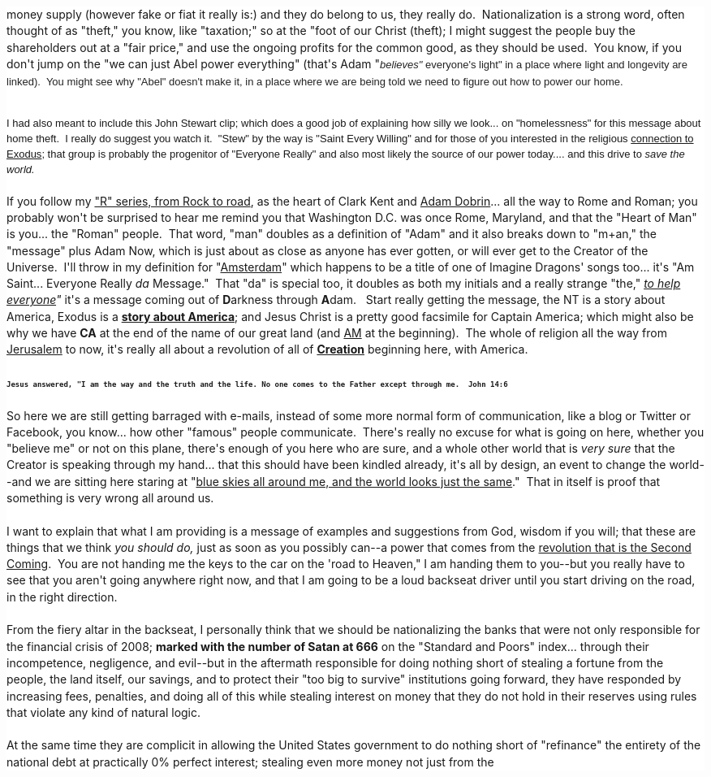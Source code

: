 money supply (however fake or fiat it really is:) and they do belong to us, they really do.&nbsp; Nationalization is a strong word, often thought of as "theft," you know, like "taxation;" so at the "foot of our Christ (theft); I might suggest the people buy the shareholders out at a "fair price," and use the ongoing profits for the common good, as they should be used.&nbsp; You know, if you don't jump on the "we can just Abel power everything" (that's Adam "</span><i style="color: #222222; font-family: arial,sans-serif; font-size: small;">believes"</i><span style="color: rgb(34 , 34 , 34); font-family: &quot;arial&quot; , sans-serif; font-size: small;">&nbsp;everyone's light" in a place where light and longevity are linked).&nbsp; You might see why "Abel" doesn't make it, in a place where we are being told we need to figure out how to power our home.</span></div><div style="font-family: arial,sans-serif; font-size: small;"><br />I had also meant to include this John Stewart clip; which does a good job of explaining how silly we look... on "homelessness" for this message about home theft.&nbsp; I really do suggest you watch it. &nbsp;"Stew" by the way is "Saint Every Willing" and for those of you interested in the religious&nbsp;<a href="http://exodus.lamc.la/" target="_blank">connection to Exodus</a>; that group is probably the progenitor of "Everyone Really" and also most likely the source of our power today.... and this drive to&nbsp;<i>save the world.&nbsp;</i></div><div style="font-family: arial,sans-serif; font-size: small;"><i><br /></i></div></div></div>If you follow my <a href="https://www.docdroid.net/Hw4E0ja/glock.pdf.html" target="_blank">"R" series, from Rock to road</a>, as the heart of Clark Kent and <a href="http://name.lamc.la/" target="_blank">Adam Dobrin</a>... all the way to Rome and Roman; you probably won't be surprised to hear me remind you that Washington D.C. was once Rome, Maryland, and that the "Heart of Man" is you... the "Roman" people.&nbsp; That word, "man" doubles as a definition of "Adam" and it also breaks down to "m+an," the "message" plus Adam Now, which is just about as close as anyone has ever gotten, or will ever get to the Creator of the Universe.&nbsp; I'll throw in my definition for "<a href="https://www.youtube.com/watch?v=TKtPXO5iEnA" target="_blank">Amsterdam</a>" which happens to be a title of one of Imagine Dragons' songs too... it's "Am Saint... Everyone Really <i>da</i>&nbsp;Message." &nbsp;That "da" is special too, it doubles as both my initials and a really strange "the," <i><a href="http://thor.lamc.la/" target="_blank">to help everyone</a>" </i>it's a message coming out of <b>D</b>arkness through <b>A</b>dam. &nbsp; Start really getting the message, the NT is a story about America, Exodus is a <b><a href="http://m.lamc.la/MIDAS.html" target="_blank">story about America</a></b>; and Jesus Christ is a pretty good facsimile for Captain America; which might also be why we have <b>CA</b> at the end of the name of our great land (and <a href="http://am.lamc.la/" target="_blank">AM</a> at the beginning).&nbsp; The whole of religion all the way from <a href="http://jerusalem.lamc.la/" target="_blank">Jerusalem</a> to now, it's really all about a revolution of all of <b><a href="http://amduat.lamc.la/" target="_blank">Creation</a></b> beginning here, with America.<br /><br /><div><b><span style="font-family: monospace , monospace; font-size: xx-small;">Jesus answered, "I am the way and the truth and the life. No one comes to the Father except through me.&nbsp; John 14:6</span></b></div><br />So here we are still getting barraged with e-mails, instead of some more normal form of communication, like a blog or Twitter or Facebook, you know... how other "famous" people communicate.&nbsp; There's really no excuse for what is going on here, whether you "believe me" or not on this plane, there's enough of you here who are sure, and a whole other world that is <i>very sure</i>&nbsp;that the Creator is speaking through my hand... that this should have been kindled already, it's all by design, an event to change the world--and we are sitting here staring at "<a href="https://www.youtube.com/watch?v=Hg6pNL7DMgU" target="_blank">blue skies all around me, and the world looks just the same</a>." &nbsp;That in itself is proof that something is very wrong all around us.<br /><br />I want to explain that what I am providing is a message of examples and suggestions from God, wisdom if you will; that these are things that we think <i>you should do, </i>just as soon as you possibly can--a power that comes from the <a href="http://genesis.lamc.la/" target="_blank">revolution that is the Second Coming</a>.&nbsp; You are not handing me the keys to the car on the 'road to Heaven," I am handing them to you--but you really have to see that you aren't going anywhere right now, and that I am going to be a loud backseat driver until you start driving on the road, in the right direction.<br /><br />From the fiery altar in the backseat, I personally think that we should be nationalizing the banks that were not only responsible for the financial crisis of 2008; <b>marked with the number of Satan at 666</b> on the "Standard and Poors" index... through their incompetence, negligence, and evil--but in the aftermath responsible for doing nothing short of stealing a fortune from the people, the land itself, our savings, and to protect their "too big to survive" institutions going forward, they have responded by increasing fees, penalties, and doing all of this while stealing interest on money that they do not hold in their reserves using rules that violate any kind of natural logic. <br /><br />At the same time they are complicit in allowing the United States government to do nothing short of "refinance" the entirety of the national debt at practically 0% perfect interest; stealing even more money not just from the